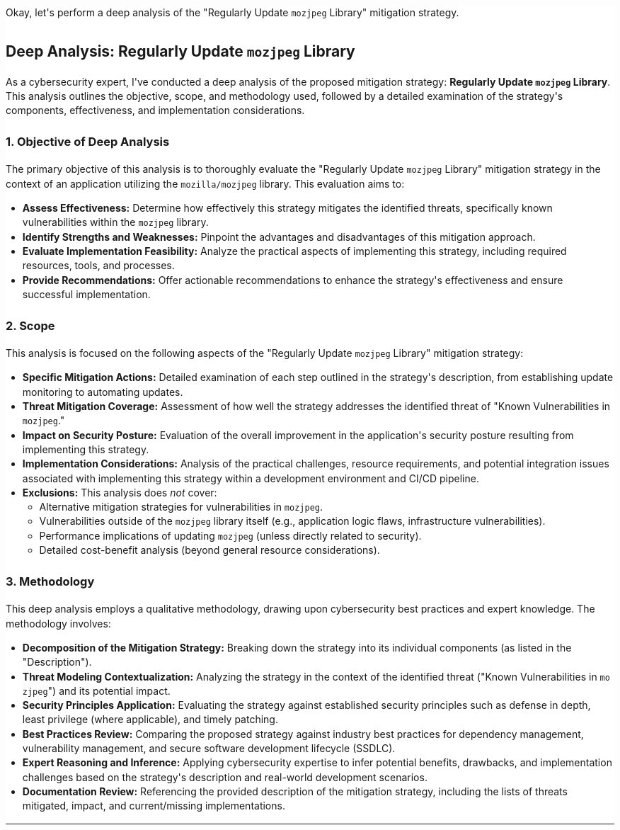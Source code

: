Okay, let's perform a deep analysis of the "Regularly Update `mozjpeg` Library" mitigation strategy.

## Deep Analysis: Regularly Update `mozjpeg` Library

As a cybersecurity expert, I've conducted a deep analysis of the proposed mitigation strategy: **Regularly Update `mozjpeg` Library**. This analysis outlines the objective, scope, and methodology used, followed by a detailed examination of the strategy's components, effectiveness, and implementation considerations.

### 1. Objective of Deep Analysis

The primary objective of this analysis is to thoroughly evaluate the "Regularly Update `mozjpeg` Library" mitigation strategy in the context of an application utilizing the `mozilla/mozjpeg` library. This evaluation aims to:

*   **Assess Effectiveness:** Determine how effectively this strategy mitigates the identified threats, specifically known vulnerabilities within the `mozjpeg` library.
*   **Identify Strengths and Weaknesses:**  Pinpoint the advantages and disadvantages of this mitigation approach.
*   **Evaluate Implementation Feasibility:** Analyze the practical aspects of implementing this strategy, including required resources, tools, and processes.
*   **Provide Recommendations:** Offer actionable recommendations to enhance the strategy's effectiveness and ensure successful implementation.

### 2. Scope

This analysis is focused on the following aspects of the "Regularly Update `mozjpeg` Library" mitigation strategy:

*   **Specific Mitigation Actions:**  Detailed examination of each step outlined in the strategy's description, from establishing update monitoring to automating updates.
*   **Threat Mitigation Coverage:**  Assessment of how well the strategy addresses the identified threat of "Known Vulnerabilities in `mozjpeg`."
*   **Impact on Security Posture:**  Evaluation of the overall improvement in the application's security posture resulting from implementing this strategy.
*   **Implementation Considerations:**  Analysis of the practical challenges, resource requirements, and potential integration issues associated with implementing this strategy within a development environment and CI/CD pipeline.
*   **Exclusions:** This analysis does *not* cover:
    *   Alternative mitigation strategies for vulnerabilities in `mozjpeg`.
    *   Vulnerabilities outside of the `mozjpeg` library itself (e.g., application logic flaws, infrastructure vulnerabilities).
    *   Performance implications of updating `mozjpeg` (unless directly related to security).
    *   Detailed cost-benefit analysis (beyond general resource considerations).

### 3. Methodology

This deep analysis employs a qualitative methodology, drawing upon cybersecurity best practices and expert knowledge. The methodology involves:

*   **Decomposition of the Mitigation Strategy:** Breaking down the strategy into its individual components (as listed in the "Description").
*   **Threat Modeling Contextualization:**  Analyzing the strategy in the context of the identified threat ("Known Vulnerabilities in `mozjpeg`") and its potential impact.
*   **Security Principles Application:**  Evaluating the strategy against established security principles such as defense in depth, least privilege (where applicable), and timely patching.
*   **Best Practices Review:**  Comparing the proposed strategy against industry best practices for dependency management, vulnerability management, and secure software development lifecycle (SSDLC).
*   **Expert Reasoning and Inference:**  Applying cybersecurity expertise to infer potential benefits, drawbacks, and implementation challenges based on the strategy's description and real-world development scenarios.
*   **Documentation Review:**  Referencing the provided description of the mitigation strategy, including the lists of threats mitigated, impact, and current/missing implementations.

---